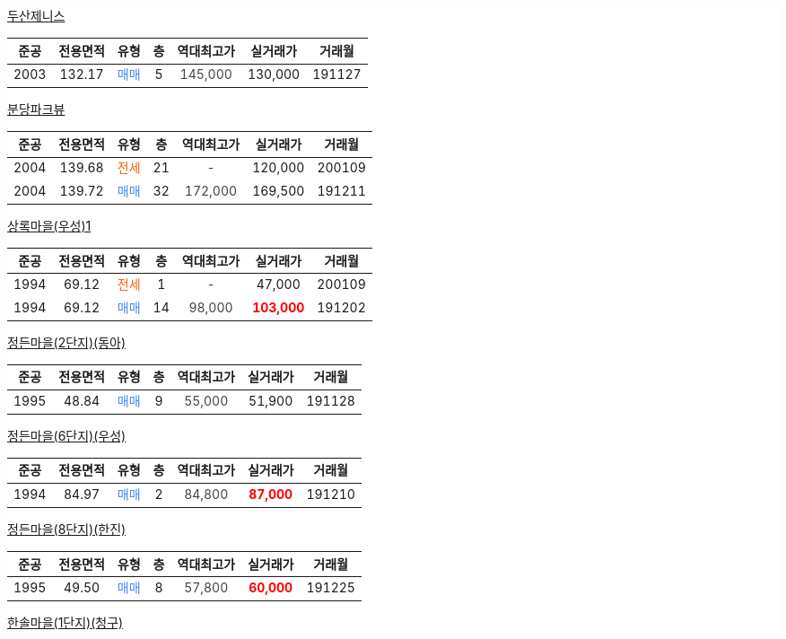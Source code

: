 [두산제니스](https://search.naver.com/search.naver?query=%EA%B2%BD%EA%B8%B0%EB%8F%84+%EC%84%B1%EB%82%A8%EC%8B%9C+%EB%B6%84%EB%8B%B9%EA%B5%AC+%EC%A0%95%EC%9E%90%EB%8F%99+%EB%91%90%EC%82%B0%EC%A0%9C%EB%8B%88%EC%8A%A4)

|준공|전용면적|유형|층|역대최고가|실거래가|거래월|
|:---:|:---:|:---:|:---:|:---:|:---:|:---:|
|2003|132.17|<span style="color:#4285f3">매매</span>|5|<span style="color:#444444">145,000</span>|130,000|191127|

[분당파크뷰](https://search.naver.com/search.naver?query=%EA%B2%BD%EA%B8%B0%EB%8F%84+%EC%84%B1%EB%82%A8%EC%8B%9C+%EB%B6%84%EB%8B%B9%EA%B5%AC+%EC%A0%95%EC%9E%90%EB%8F%99+%EB%B6%84%EB%8B%B9%ED%8C%8C%ED%81%AC%EB%B7%B0)

|준공|전용면적|유형|층|역대최고가|실거래가|거래월|
|:---:|:---:|:---:|:---:|:---:|:---:|:---:|
|2004|139.68|<span style="color:#ff5a00">전세</span>|21|<span style="color:#444444">-</span>|120,000|200109|
|2004|139.72|<span style="color:#4285f3">매매</span>|32|<span style="color:#444444">172,000</span>|169,500|191211|

[상록마을(우성)1](https://search.naver.com/search.naver?query=%EA%B2%BD%EA%B8%B0%EB%8F%84+%EC%84%B1%EB%82%A8%EC%8B%9C+%EB%B6%84%EB%8B%B9%EA%B5%AC+%EC%A0%95%EC%9E%90%EB%8F%99+%EC%83%81%EB%A1%9D%EB%A7%88%EC%9D%84%28%EC%9A%B0%EC%84%B1%291)

|준공|전용면적|유형|층|역대최고가|실거래가|거래월|
|:---:|:---:|:---:|:---:|:---:|:---:|:---:|
|1994|69.12|<span style="color:#ff5a00">전세</span>|1|<span style="color:#444444">-</span>|47,000|200109|
|1994|69.12|<span style="color:#4285f3">매매</span>|14|<span style="color:#444444">98,000</span>|<b><span style="color:#ff0000">103,000</span></b>|191202|

[정든마을(2단지)(동아)](https://search.naver.com/search.naver?query=%EA%B2%BD%EA%B8%B0%EB%8F%84+%EC%84%B1%EB%82%A8%EC%8B%9C+%EB%B6%84%EB%8B%B9%EA%B5%AC+%EC%A0%95%EC%9E%90%EB%8F%99+%EC%A0%95%EB%93%A0%EB%A7%88%EC%9D%84%282%EB%8B%A8%EC%A7%80%29%28%EB%8F%99%EC%95%84%29)

|준공|전용면적|유형|층|역대최고가|실거래가|거래월|
|:---:|:---:|:---:|:---:|:---:|:---:|:---:|
|1995|48.84|<span style="color:#4285f3">매매</span>|9|<span style="color:#444444">55,000</span>|51,900|191128|

[정든마을(6단지)(우성)](https://search.naver.com/search.naver?query=%EA%B2%BD%EA%B8%B0%EB%8F%84+%EC%84%B1%EB%82%A8%EC%8B%9C+%EB%B6%84%EB%8B%B9%EA%B5%AC+%EC%A0%95%EC%9E%90%EB%8F%99+%EC%A0%95%EB%93%A0%EB%A7%88%EC%9D%84%286%EB%8B%A8%EC%A7%80%29%28%EC%9A%B0%EC%84%B1%29)

|준공|전용면적|유형|층|역대최고가|실거래가|거래월|
|:---:|:---:|:---:|:---:|:---:|:---:|:---:|
|1994|84.97|<span style="color:#4285f3">매매</span>|2|<span style="color:#444444">84,800</span>|<b><span style="color:#ff0000">87,000</span></b>|191210|

[정든마을(8단지)(한진)](https://search.naver.com/search.naver?query=%EA%B2%BD%EA%B8%B0%EB%8F%84+%EC%84%B1%EB%82%A8%EC%8B%9C+%EB%B6%84%EB%8B%B9%EA%B5%AC+%EC%A0%95%EC%9E%90%EB%8F%99+%EC%A0%95%EB%93%A0%EB%A7%88%EC%9D%84%288%EB%8B%A8%EC%A7%80%29%28%ED%95%9C%EC%A7%84%29)

|준공|전용면적|유형|층|역대최고가|실거래가|거래월|
|:---:|:---:|:---:|:---:|:---:|:---:|:---:|
|1995|49.50|<span style="color:#4285f3">매매</span>|8|<span style="color:#444444">57,800</span>|<b><span style="color:#ff0000">60,000</span></b>|191225|

[한솔마을(1단지)(청구)](https://search.naver.com/search.naver?query=%EA%B2%BD%EA%B8%B0%EB%8F%84+%EC%84%B1%EB%82%A8%EC%8B%9C+%EB%B6%84%EB%8B%B9%EA%B5%AC+%EC%A0%95%EC%9E%90%EB%8F%99+%ED%95%9C%EC%86%94%EB%A7%88%EC%9D%84%281%EB%8B%A8%EC%A7%80%29%28%EC%B2%AD%EA%B5%AC%29)
